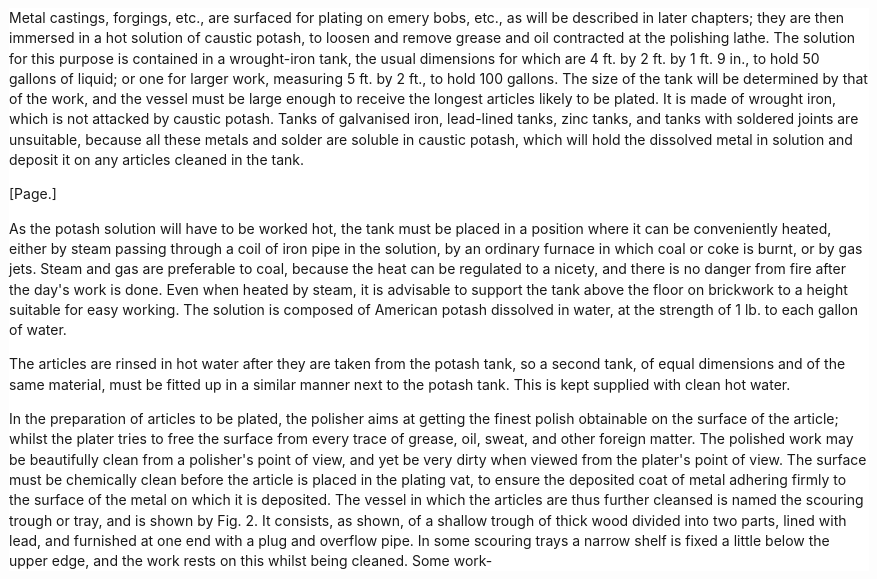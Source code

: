 Metal castings, forgings, etc., are surfaced for
plating on emery bobs, etc., as will be described
in later chapters; they are then immersed in a
hot solution of caustic potash, to loosen and
remove grease and oil contracted at the polishing
lathe. The solution for this purpose is contained in
a wrought-iron tank, the usual dimensions for which
are 4 ft. by 2 ft. by 1 ft. 9 in., to hold 50 gallons
of liquid; or one for larger work, measuring 5 ft.
by 2 ft., to hold 100 gallons. The size of the tank
will be determined by that of the work, and the
vessel must be large enough to receive the longest
articles likely to be plated. It is made of wrought
iron, which is not attacked by caustic potash.
Tanks of galvanised iron, lead-lined tanks, zinc
tanks, and tanks with soldered joints are
unsuitable, because all these metals and solder are
soluble in caustic potash, which will hold the
dissolved metal in solution and deposit it on any
articles cleaned in the tank.

[Page.]

As the potash solution will have to be worked
hot, the tank must be placed in a position where
it can be conveniently heated, either by steam
passing through a coil of iron pipe in the solution,
by an ordinary furnace in which coal or coke is
burnt, or by gas jets. Steam and gas are preferable
to coal, because the heat can be regulated
to a nicety, and there is no danger from fire after
the day's work is done. Even when heated by
steam, it is advisable to support the tank above
the floor on brickwork to a height suitable for
easy working. The solution is composed of
American potash dissolved in water, at the
strength of 1 lb. to each gallon of water.

The articles are rinsed in hot water after they
are taken from the potash tank, so a second tank,
of equal dimensions and of the same material,
must be fitted up in a similar manner next to
the potash tank. This is kept supplied with clean hot
water.

In the preparation of articles to be plated, the
polisher aims at getting the finest polish obtainable
on the surface of the article; whilst the plater
tries to free the surface from every trace of grease,
oil, sweat, and other foreign matter. The polished
work may be beautifully clean from a polisher's
point of view, and yet be very dirty when viewed
from the plater's point of view. The surface must
be chemically clean before the article is placed
in the plating vat, to ensure the deposited coat of
metal adhering firmly to the surface of the metal
on which it is deposited. The vessel in which the
articles are thus further cleansed is named the
scouring trough or tray, and is shown by Fig. 2.
It consists, as shown, of a shallow trough of thick
wood divided into two parts, lined with lead, and
furnished at one end with a plug and overflow
pipe. In some scouring trays a narrow shelf is
fixed a little below the upper edge, and the work
rests on this whilst being cleaned. Some work-

